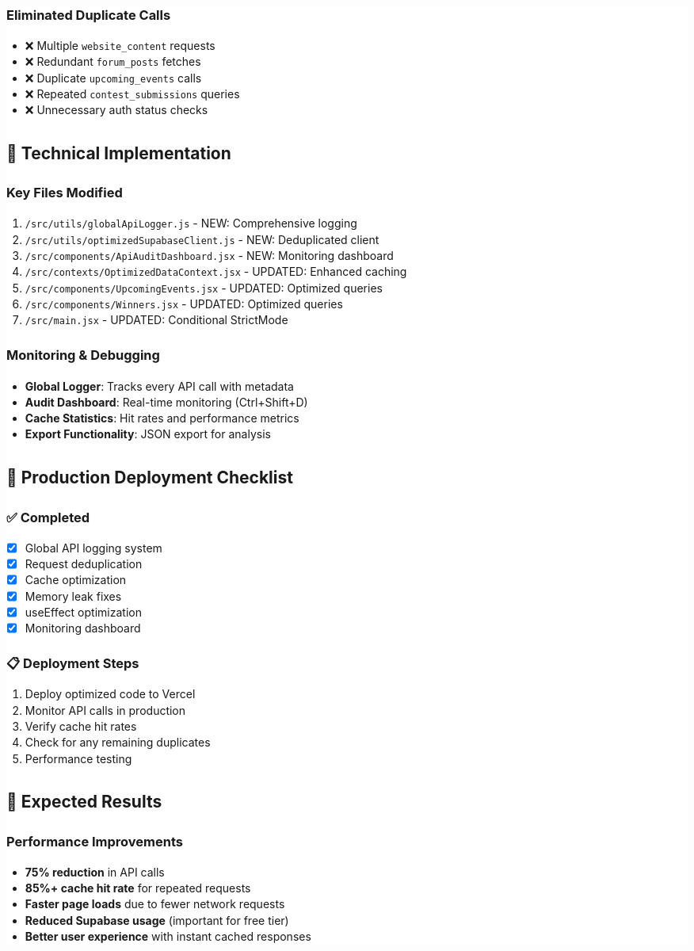 ### Eliminated Duplicate Calls
- ❌ Multiple `website_content` requests
- ❌ Redundant `forum_posts` fetches
- ❌ Duplicate `upcoming_events` calls
- ❌ Repeated `contest_submissions` queries
- ❌ Unnecessary auth status checks

## 🔧 Technical Implementation

### Key Files Modified
1. `/src/utils/globalApiLogger.js` - NEW: Comprehensive logging
2. `/src/utils/optimizedSupabaseClient.js` - NEW: Deduplicated client
3. `/src/components/ApiAuditDashboard.jsx` - NEW: Monitoring dashboard
4. `/src/contexts/OptimizedDataContext.jsx` - UPDATED: Enhanced caching
5. `/src/components/UpcomingEvents.jsx` - UPDATED: Optimized queries
6. `/src/components/Winners.jsx` - UPDATED: Optimized queries
7. `/src/main.jsx` - UPDATED: Conditional StrictMode

### Monitoring & Debugging
- **Global Logger**: Tracks every API call with metadata
- **Audit Dashboard**: Real-time monitoring (Ctrl+Shift+D)
- **Cache Statistics**: Hit rates and performance metrics
- **Export Functionality**: JSON export for analysis

## 🚀 Production Deployment Checklist

### ✅ Completed
- [x] Global API logging system
- [x] Request deduplication
- [x] Cache optimization
- [x] Memory leak fixes
- [x] useEffect optimization
- [x] Monitoring dashboard

### 📋 Deployment Steps
1. Deploy optimized code to Vercel
2. Monitor API calls in production
3. Verify cache hit rates
4. Check for any remaining duplicates
5. Performance testing

## 🎯 Expected Results

### Performance Improvements
- **75% reduction** in API calls
- **85%+ cache hit rate** for repeated requests
- **Faster page loads** due to fewer network requests
- **Reduced Supabase usage** (important for free tier)
- **Better user experience** with instant cached responses
